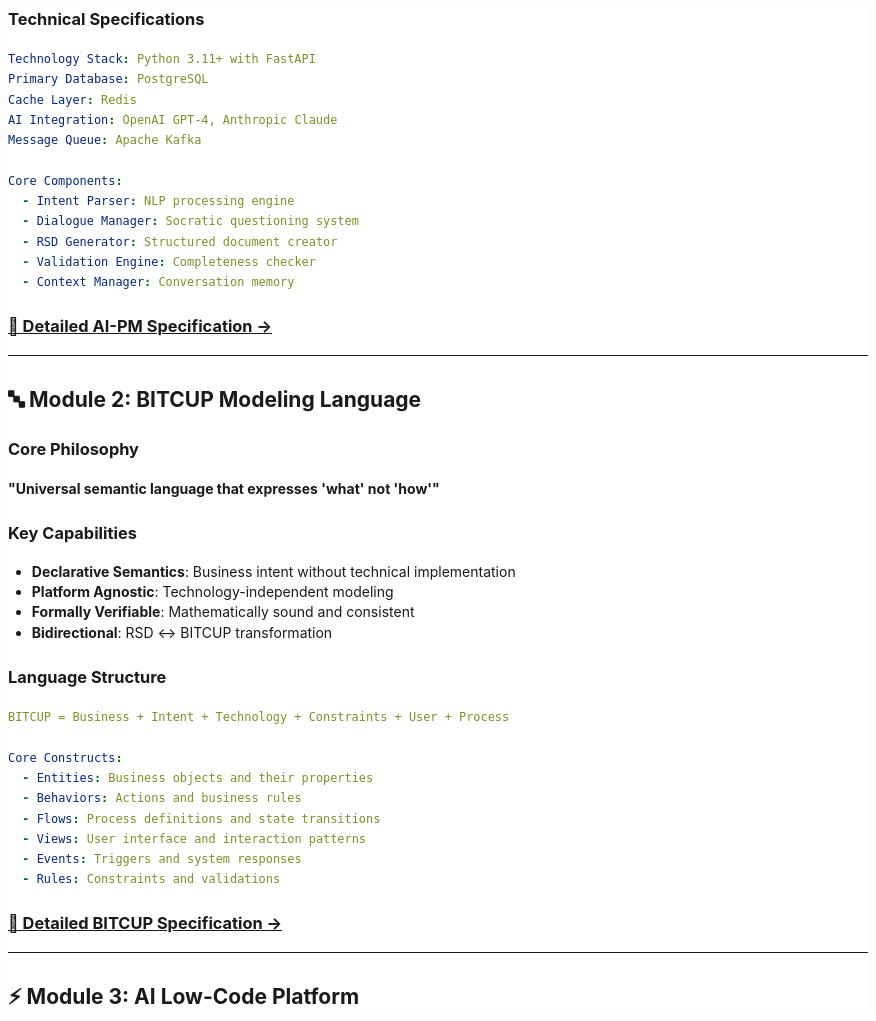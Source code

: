 ### Technical Specifications
```yaml
Technology Stack: Python 3.11+ with FastAPI
Primary Database: PostgreSQL
Cache Layer: Redis
AI Integration: OpenAI GPT-4, Anthropic Claude
Message Queue: Apache Kafka

Core Components:
  - Intent Parser: NLP processing engine
  - Dialogue Manager: Socratic questioning system
  - RSD Generator: Structured document creator
  - Validation Engine: Completeness checker
  - Context Manager: Conversation memory
```

### [📖 Detailed AI-PM Specification →](ai-pm/)

---

## 🔤 Module 2: BITCUP Modeling Language

### Core Philosophy
**"Universal semantic language that expresses 'what' not 'how'"**

### Key Capabilities
- **Declarative Semantics**: Business intent without technical implementation
- **Platform Agnostic**: Technology-independent modeling
- **Formally Verifiable**: Mathematically sound and consistent
- **Bidirectional**: RSD ↔ BITCUP transformation

### Language Structure
```yaml
BITCUP = Business + Intent + Technology + Constraints + User + Process

Core Constructs:
  - Entities: Business objects and their properties
  - Behaviors: Actions and business rules
  - Flows: Process definitions and state transitions
  - Views: User interface and interaction patterns
  - Events: Triggers and system responses
  - Rules: Constraints and validations
```

### [📖 Detailed BITCUP Specification →](bitcup/)

---

## ⚡ Module 3: AI Low-Code Platform
